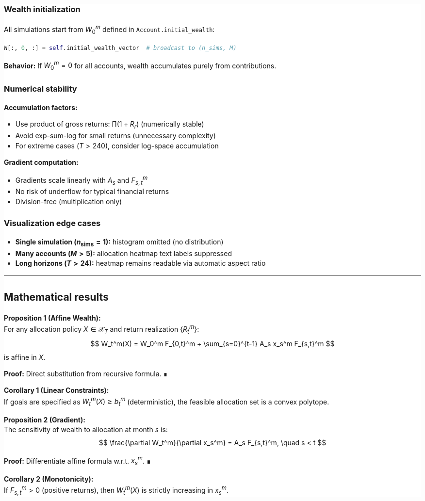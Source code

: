 ### Wealth initialization

All simulations start from $W_0^m$ defined in `Account.initial_wealth`:
```python
W[:, 0, :] = self.initial_wealth_vector  # broadcast to (n_sims, M)
```

**Behavior:** If $W_0^m = 0$ for all accounts, wealth accumulates purely from contributions.

### Numerical stability

**Accumulation factors:**
- Use product of gross returns: $\prod (1 + R_r)$ (numerically stable)
- Avoid exp-sum-log for small returns (unnecessary complexity)
- For extreme cases ($T > 240$), consider log-space accumulation

**Gradient computation:**
- Gradients scale linearly with $A_s$ and $F_{s,t}^m$
- No risk of underflow for typical financial returns
- Division-free (multiplication only)

### Visualization edge cases

- **Single simulation ($n_{\text{sims}} = 1$):** histogram omitted (no distribution)
- **Many accounts ($M > 5$):** allocation heatmap text labels suppressed
- **Long horizons ($T > 24$):** heatmap remains readable via automatic aspect ratio

---

## Mathematical results

**Proposition 1 (Affine Wealth):**  
For any allocation policy $X \in \mathcal{X}_T$ and return realization $\{R_t^m\}$:
$$
W_t^m(X) = W_0^m F_{0,t}^m + \sum_{s=0}^{t-1} A_s x_s^m F_{s,t}^m
$$
is affine in $X$.

**Proof:** Direct substitution from recursive formula. ∎

**Corollary 1 (Linear Constraints):**  
If goals are specified as $W_t^m(X) \geq b_t^m$ (deterministic), the feasible allocation set is a convex polytope.

**Proposition 2 (Gradient):**  
The sensitivity of wealth to allocation at month $s$ is:
$$
\frac{\partial W_t^m}{\partial x_s^m} = A_s F_{s,t}^m, \quad s < t
$$

**Proof:** Differentiate affine formula w.r.t. $x_s^m$. ∎

**Corollary 2 (Monotonicity):**  
If $F_{s,t}^m > 0$ (positive returns), then $W_t^m(X)$ is strictly increasing in $x_s^m$.

